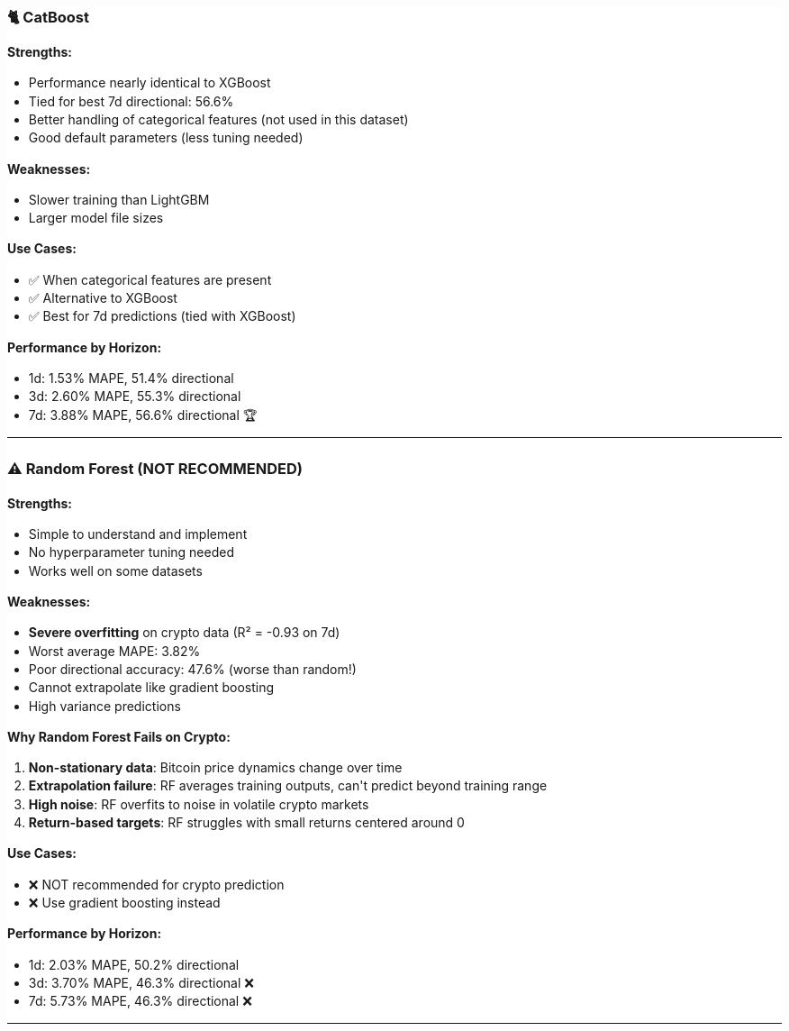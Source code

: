 
### 🐈 CatBoost

**Strengths:**
- Performance nearly identical to XGBoost
- Tied for best 7d directional: 56.6%
- Better handling of categorical features (not used in this dataset)
- Good default parameters (less tuning needed)

**Weaknesses:**
- Slower training than LightGBM
- Larger model file sizes

**Use Cases:**
- ✅ When categorical features are present
- ✅ Alternative to XGBoost
- ✅ Best for 7d predictions (tied with XGBoost)

**Performance by Horizon:**
- 1d: 1.53% MAPE, 51.4% directional
- 3d: 2.60% MAPE, 55.3% directional
- 7d: 3.88% MAPE, 56.6% directional 🏆

---

### ⚠️ Random Forest (NOT RECOMMENDED)

**Strengths:**
- Simple to understand and implement
- No hyperparameter tuning needed
- Works well on some datasets

**Weaknesses:**
- **Severe overfitting** on crypto data (R² = -0.93 on 7d)
- Worst average MAPE: 3.82%
- Poor directional accuracy: 47.6% (worse than random!)
- Cannot extrapolate like gradient boosting
- High variance predictions

**Why Random Forest Fails on Crypto:**
1. **Non-stationary data**: Bitcoin price dynamics change over time
2. **Extrapolation failure**: RF averages training outputs, can't predict beyond training range
3. **High noise**: RF overfits to noise in volatile crypto markets
4. **Return-based targets**: RF struggles with small returns centered around 0

**Use Cases:**
- ❌ NOT recommended for crypto prediction
- ❌ Use gradient boosting instead

**Performance by Horizon:**
- 1d: 2.03% MAPE, 50.2% directional
- 3d: 3.70% MAPE, 46.3% directional ❌
- 7d: 5.73% MAPE, 46.3% directional ❌

---
